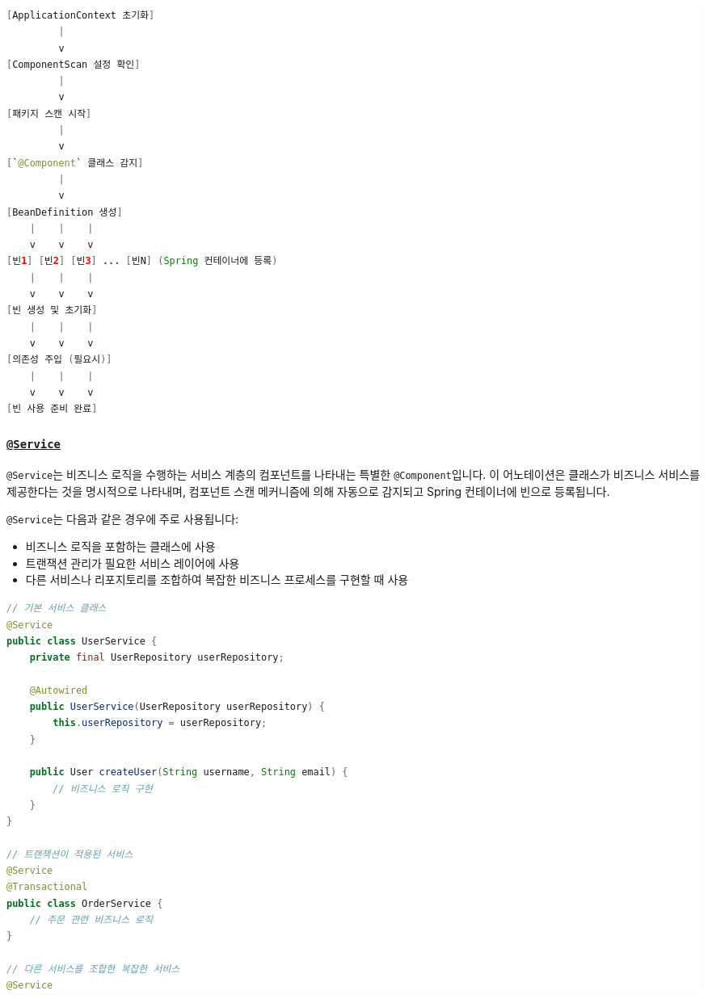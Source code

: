 ```java
[ApplicationContext 초기화]
         |
         v
[ComponentScan 설정 확인]
         |
         v
[패키지 스캔 시작]
         |
         v
[`@Component` 클래스 감지]
         |
         v
[BeanDefinition 생성]
    |    |    |
    v    v    v
[빈1] [빈2] [빈3] ... [빈N] (Spring 컨테이너에 등록)
    |    |    |
    v    v    v
[빈 생성 및 초기화]
    |    |    |
    v    v    v
[의존성 주입 (필요시)]
    |    |    |
    v    v    v
[빈 사용 준비 완료]
```

### [`@Service`](https://docs.spring.io/spring-framework/docs/current/javadoc-api/org/springframework/stereotype/Service.html)

`@Service`는 비즈니스 로직을 수행하는 서비스 계층의 컴포넌트를 나타내는 특별한 `@Component`입니다. 이 어노테이션은 클래스가 비즈니스 서비스를 제공한다는 것을 명시적으로 나타내며, 컴포넌트 스캔 메커니즘에 의해 자동으로 감지되고 Spring 컨테이너에 빈으로 등록됩니다.

`@Service`는 다음과 같은 경우에 주로 사용됩니다:
- 비즈니스 로직을 포함하는 클래스에 사용
- 트랜잭션 관리가 필요한 서비스 레이어에 사용
- 다른 서비스나 리포지토리를 조합하여 복잡한 비즈니스 프로세스를 구현할 때 사용

```java
// 기본 서비스 클래스
@Service
public class UserService {
    private final UserRepository userRepository;

    @Autowired
    public UserService(UserRepository userRepository) {
        this.userRepository = userRepository;
    }

    public User createUser(String username, String email) {
        // 비즈니스 로직 구현
    }
}

// 트랜잭션이 적용된 서비스
@Service
@Transactional
public class OrderService {
    // 주문 관련 비즈니스 로직
}

// 다른 서비스를 조합한 복잡한 서비스
@Service
```